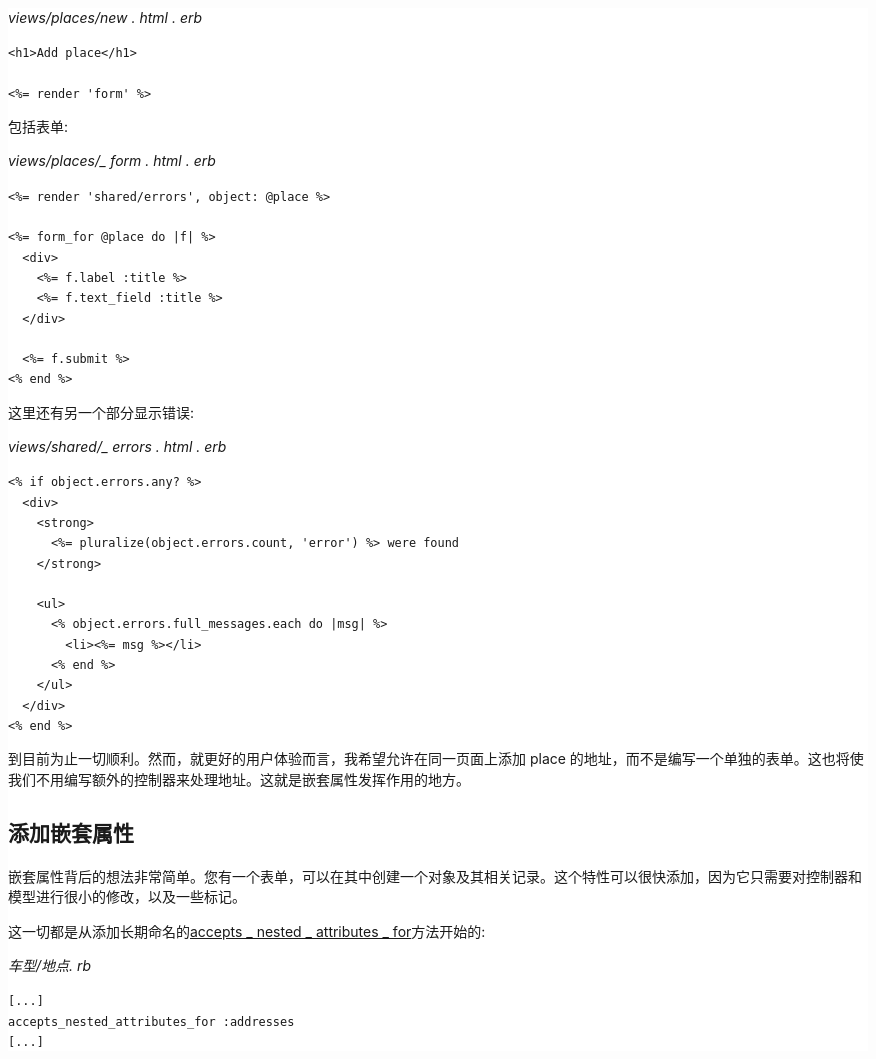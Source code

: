 *views/places/new . html . erb*

```
<h1>Add place</h1>

<%= render 'form' %> 
```

包括表单:

*views/places/_ form . html . erb*

```
<%= render 'shared/errors', object: @place %>

<%= form_for @place do |f| %>
  <div>
    <%= f.label :title %>
    <%= f.text_field :title %>
  </div>

  <%= f.submit %>
<% end %> 
```

这里还有另一个部分显示错误:

*views/shared/_ errors . html . erb*

```
<% if object.errors.any? %>
  <div>
    <strong>
      <%= pluralize(object.errors.count, 'error') %> were found
    </strong>

    <ul>
      <% object.errors.full_messages.each do |msg| %>
        <li><%= msg %></li>
      <% end %>
    </ul>
  </div>
<% end %> 
```

到目前为止一切顺利。然而，就更好的用户体验而言，我希望允许在同一页面上添加 place 的地址，而不是编写一个单独的表单。这也将使我们不用编写额外的控制器来处理地址。这就是嵌套属性发挥作用的地方。

## 添加嵌套属性

嵌套属性背后的想法非常简单。您有一个表单，可以在其中创建一个对象及其相关记录。这个特性可以很快添加，因为它只需要对控制器和模型进行很小的修改，以及一些标记。

这一切都是从添加长期命名的[accepts _ nested _ attributes _ for](http://apidock.com/rails/ActiveRecord/NestedAttributes/ClassMethods/accepts_nested_attributes_for)方法开始的:

*车型/地点. rb*

```
[...]
accepts_nested_attributes_for :addresses
[...] 
```

